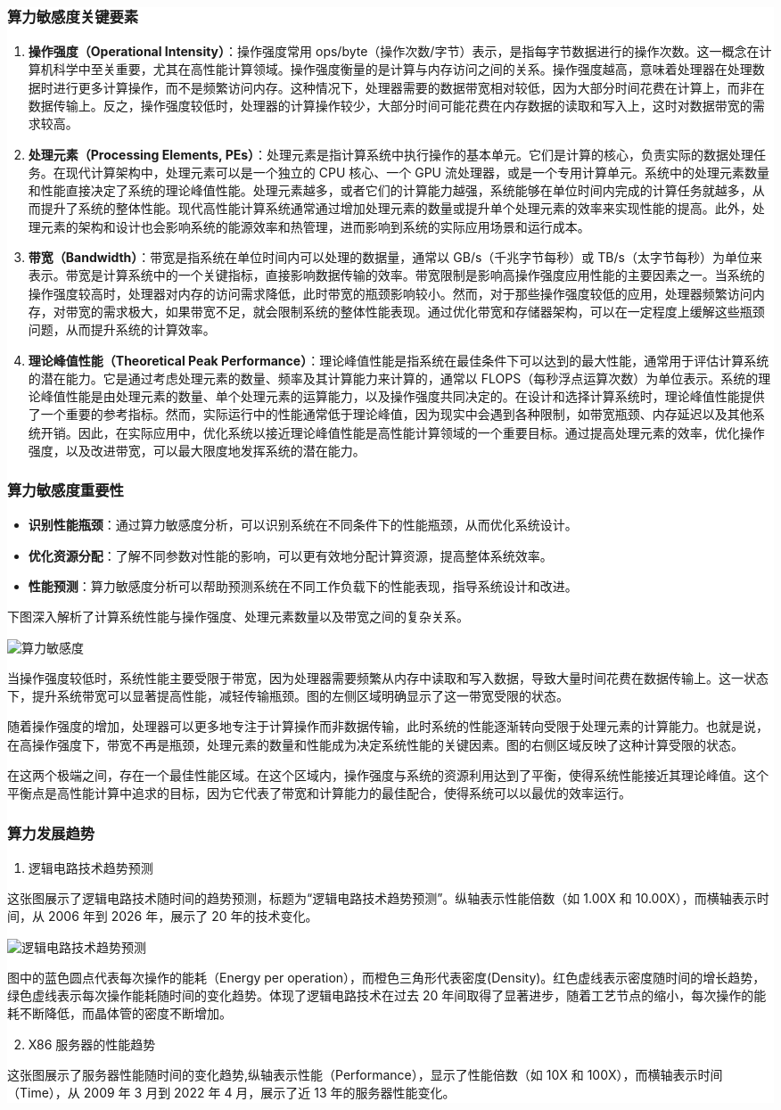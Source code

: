 ### 算力敏感度关键要素

1. **操作强度（Operational Intensity）**：操作强度常用 ops/byte（操作次数/字节）表示，是指每字节数据进行的操作次数。这一概念在计算机科学中至关重要，尤其在高性能计算领域。操作强度衡量的是计算与内存访问之间的关系。操作强度越高，意味着处理器在处理数据时进行更多计算操作，而不是频繁访问内存。这种情况下，处理器需要的数据带宽相对较低，因为大部分时间花费在计算上，而非在数据传输上。反之，操作强度较低时，处理器的计算操作较少，大部分时间可能花费在内存数据的读取和写入上，这时对数据带宽的需求较高。

2. **处理元素（Processing Elements, PEs）**：处理元素是指计算系统中执行操作的基本单元。它们是计算的核心，负责实际的数据处理任务。在现代计算架构中，处理元素可以是一个独立的 CPU 核心、一个 GPU 流处理器，或是一个专用计算单元。系统中的处理元素数量和性能直接决定了系统的理论峰值性能。处理元素越多，或者它们的计算能力越强，系统能够在单位时间内完成的计算任务就越多，从而提升了系统的整体性能。现代高性能计算系统通常通过增加处理元素的数量或提升单个处理元素的效率来实现性能的提高。此外，处理元素的架构和设计也会影响系统的能源效率和热管理，进而影响到系统的实际应用场景和运行成本。

3. **带宽（Bandwidth）**：带宽是指系统在单位时间内可以处理的数据量，通常以 GB/s（千兆字节每秒）或 TB/s（太字节每秒）为单位来表示。带宽是计算系统中的一个关键指标，直接影响数据传输的效率。带宽限制是影响高操作强度应用性能的主要因素之一。当系统的操作强度较高时，处理器对内存的访问需求降低，此时带宽的瓶颈影响较小。然而，对于那些操作强度较低的应用，处理器频繁访问内存，对带宽的需求极大，如果带宽不足，就会限制系统的整体性能表现。通过优化带宽和存储器架构，可以在一定程度上缓解这些瓶颈问题，从而提升系统的计算效率。
   
4. **理论峰值性能（Theoretical Peak Performance）**：理论峰值性能是指系统在最佳条件下可以达到的最大性能，通常用于评估计算系统的潜在能力。它是通过考虑处理元素的数量、频率及其计算能力来计算的，通常以 FLOPS（每秒浮点运算次数）为单位表示。系统的理论峰值性能是由处理元素的数量、单个处理元素的运算能力，以及操作强度共同决定的。在设计和选择计算系统时，理论峰值性能提供了一个重要的参考指标。然而，实际运行中的性能通常低于理论峰值，因为现实中会遇到各种限制，如带宽瓶颈、内存延迟以及其他系统开销。因此，在实际应用中，优化系统以接近理论峰值性能是高性能计算领域的一个重要目标。通过提高处理元素的效率，优化操作强度，以及改进带宽，可以最大限度地发挥系统的潜在能力。
   
### 算力敏感度重要性

- **识别性能瓶颈**：通过算力敏感度分析，可以识别系统在不同条件下的性能瓶颈，从而优化系统设计。

- **优化资源分配**：了解不同参数对性能的影响，可以更有效地分配计算资源，提高整体系统效率。

- **性能预测**：算力敏感度分析可以帮助预测系统在不同工作负载下的性能表现，指导系统设计和改进。

下图深入解析了计算系统性能与操作强度、处理元素数量以及带宽之间的复杂关系。

![算力敏感度](../images/02Hardware02ChipBase/03CPUData01.png)

当操作强度较低时，系统性能主要受限于带宽，因为处理器需要频繁从内存中读取和写入数据，导致大量时间花费在数据传输上。这一状态下，提升系统带宽可以显著提高性能，减轻传输瓶颈。图的左侧区域明确显示了这一带宽受限的状态。

随着操作强度的增加，处理器可以更多地专注于计算操作而非数据传输，此时系统的性能逐渐转向受限于处理元素的计算能力。也就是说，在高操作强度下，带宽不再是瓶颈，处理元素的数量和性能成为决定系统性能的关键因素。图的右侧区域反映了这种计算受限的状态。

在这两个极端之间，存在一个最佳性能区域。在这个区域内，操作强度与系统的资源利用达到了平衡，使得系统性能接近其理论峰值。这个平衡点是高性能计算中追求的目标，因为它代表了带宽和计算能力的最佳配合，使得系统可以以最优的效率运行。

### 算力发展趋势

1. 逻辑电路技术趋势预测

这张图展示了逻辑电路技术随时间的趋势预测，标题为“逻辑电路技术趋势预测”。纵轴表示性能倍数（如 1.00X 和 10.00X），而横轴表示时间，从 2006 年到 2026 年，展示了 20 年的技术变化。

![逻辑电路技术趋势预测](../images/02Hardware02ChipBase/03CPUdata06.png)

图中的蓝色圆点代表每次操作的能耗（Energy per operation），而橙色三角形代表密度(Density)。红色虚线表示密度随时间的增长趋势，绿色虚线表示每次操作能耗随时间的变化趋势。体现了逻辑电路技术在过去 20 年间取得了显著进步，随着工艺节点的缩小，每次操作的能耗不断降低，而晶体管的密度不断增加。

2. X86 服务器的性能趋势

这张图展示了服务器性能随时间的变化趋势,纵轴表示性能（Performance），显示了性能倍数（如 10X 和 100X），而横轴表示时间（Time），从 2009 年 3 月到 2022 年 4 月，展示了近 13 年的服务器性能变化。
